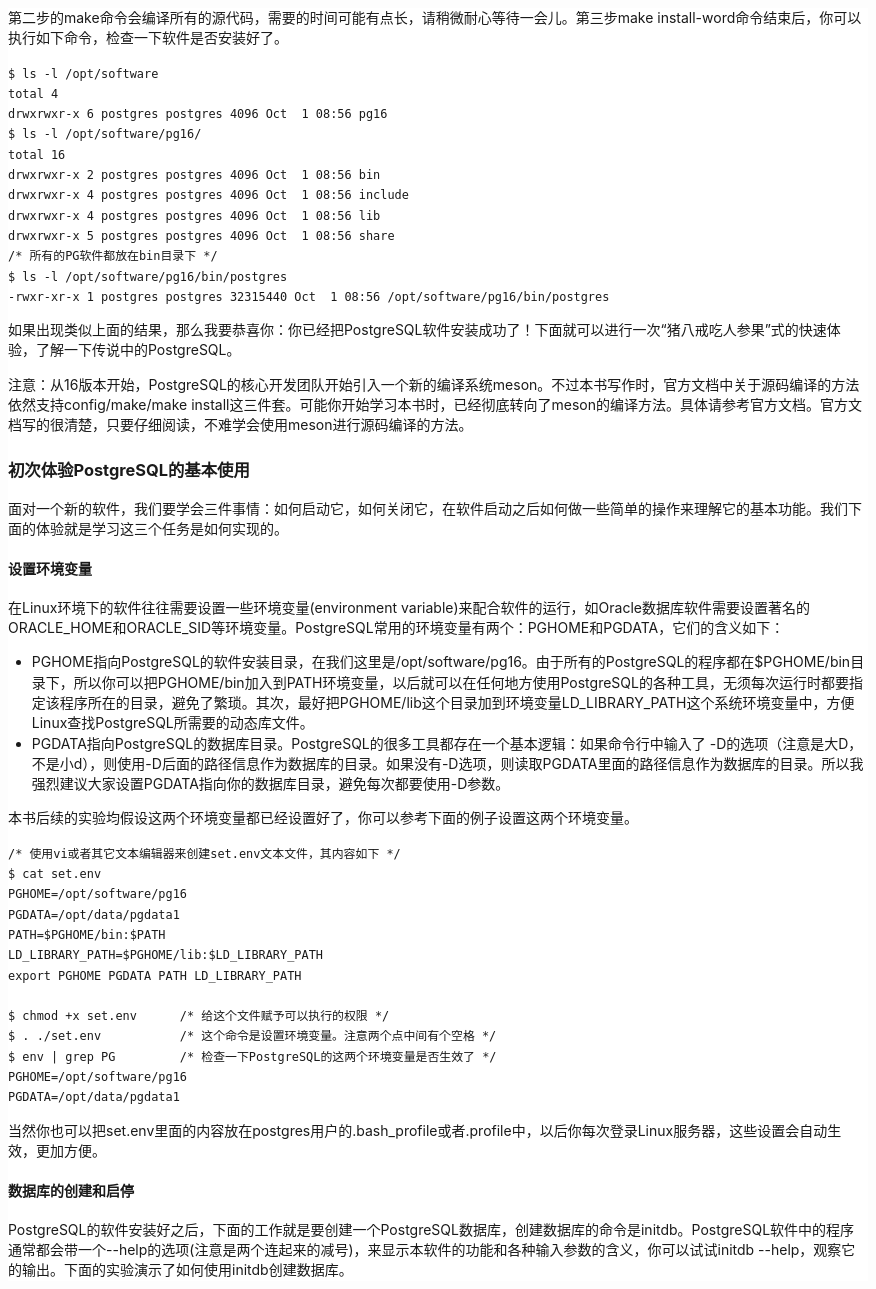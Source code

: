 第二步的make命令会编译所有的源代码，需要的时间可能有点长，请稍微耐心等待一会儿。第三步make install-word命令结束后，你可以执行如下命令，检查一下软件是否安装好了。
```
$ ls -l /opt/software
total 4
drwxrwxr-x 6 postgres postgres 4096 Oct  1 08:56 pg16
$ ls -l /opt/software/pg16/
total 16
drwxrwxr-x 2 postgres postgres 4096 Oct  1 08:56 bin
drwxrwxr-x 4 postgres postgres 4096 Oct  1 08:56 include
drwxrwxr-x 4 postgres postgres 4096 Oct  1 08:56 lib
drwxrwxr-x 5 postgres postgres 4096 Oct  1 08:56 share
/* 所有的PG软件都放在bin目录下 */
$ ls -l /opt/software/pg16/bin/postgres
-rwxr-xr-x 1 postgres postgres 32315440 Oct  1 08:56 /opt/software/pg16/bin/postgres
```
如果出现类似上面的结果，那么我要恭喜你：你已经把PostgreSQL软件安装成功了！下面就可以进行一次“猪八戒吃人参果”式的快速体验，了解一下传说中的PostgreSQL。

注意：从16版本开始，PostgreSQL的核心开发团队开始引入一个新的编译系统meson。不过本书写作时，官方文档中关于源码编译的方法依然支持config/make/make install这三件套。可能你开始学习本书时，已经彻底转向了meson的编译方法。具体请参考官方文档。官方文档写的很清楚，只要仔细阅读，不难学会使用meson进行源码编译的方法。

### 初次体验PostgreSQL的基本使用

面对一个新的软件，我们要学会三件事情：如何启动它，如何关闭它，在软件启动之后如何做一些简单的操作来理解它的基本功能。我们下面的体验就是学习这三个任务是如何实现的。

#### 设置环境变量

在Linux环境下的软件往往需要设置一些环境变量(environment variable)来配合软件的运行，如Oracle数据库软件需要设置著名的ORACLE_HOME和ORACLE_SID等环境变量。PostgreSQL常用的环境变量有两个：PGHOME和PGDATA，它们的含义如下：
- PGHOME指向PostgreSQL的软件安装目录，在我们这里是/opt/software/pg16。由于所有的PostgreSQL的程序都在$PGHOME/bin目录下，所以你可以把PGHOME/bin加入到PATH环境变量，以后就可以在任何地方使用PostgreSQL的各种工具，无须每次运行时都要指定该程序所在的目录，避免了繁琐。其次，最好把PGHOME/lib这个目录加到环境变量LD_LIBRARY_PATH这个系统环境变量中，方便Linux查找PostgreSQL所需要的动态库文件。
- PGDATA指向PostgreSQL的数据库目录。PostgreSQL的很多工具都存在一个基本逻辑：如果命令行中输入了 -D的选项（注意是大D，不是小d），则使用-D后面的路径信息作为数据库的目录。如果没有-D选项，则读取PGDATA里面的路径信息作为数据库的目录。所以我强烈建议大家设置PGDATA指向你的数据库目录，避免每次都要使用-D参数。

本书后续的实验均假设这两个环境变量都已经设置好了，你可以参考下面的例子设置这两个环境变量。

```
/* 使用vi或者其它文本编辑器来创建set.env文本文件，其内容如下 */
$ cat set.env
PGHOME=/opt/software/pg16
PGDATA=/opt/data/pgdata1
PATH=$PGHOME/bin:$PATH
LD_LIBRARY_PATH=$PGHOME/lib:$LD_LIBRARY_PATH
export PGHOME PGDATA PATH LD_LIBRARY_PATH

$ chmod +x set.env      /* 给这个文件赋予可以执行的权限 */
$ . ./set.env           /* 这个命令是设置环境变量。注意两个点中间有个空格 */
$ env | grep PG         /* 检查一下PostgreSQL的这两个环境变量是否生效了 */
PGHOME=/opt/software/pg16
PGDATA=/opt/data/pgdata1
```

当然你也可以把set.env里面的内容放在postgres用户的.bash_profile或者.profile中，以后你每次登录Linux服务器，这些设置会自动生效，更加方便。

#### 数据库的创建和启停
PostgreSQL的软件安装好之后，下面的工作就是要创建一个PostgreSQL数据库，创建数据库的命令是initdb。PostgreSQL软件中的程序通常都会带一个--help的选项(注意是两个连起来的减号)，来显示本软件的功能和各种输入参数的含义，你可以试试initdb --help，观察它的输出。下面的实验演示了如何使用initdb创建数据库。
